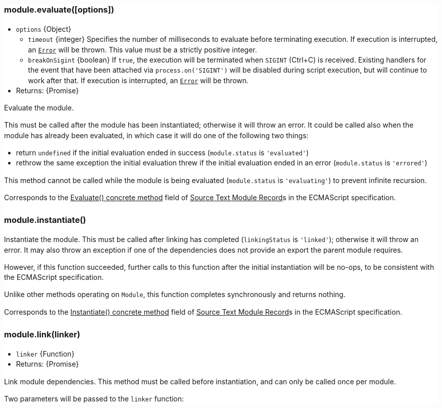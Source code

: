### module.evaluate([options])

* `options` {Object}
  * `timeout` {integer} Specifies the number of milliseconds to evaluate
    before terminating execution. If execution is interrupted, an [`Error`][]
    will be thrown. This value must be a strictly positive integer.
  * `breakOnSigint` {boolean} If `true`, the execution will be terminated when
    `SIGINT` (Ctrl+C) is received. Existing handlers for the event that have
    been attached via `process.on('SIGINT')` will be disabled during script
    execution, but will continue to work after that. If execution is
    interrupted, an [`Error`][] will be thrown.
* Returns: {Promise}

Evaluate the module.

This must be called after the module has been instantiated; otherwise it will
throw an error. It could be called also when the module has already been
evaluated, in which case it will do one of the following two things:

- return `undefined` if the initial evaluation ended in success (`module.status`
  is `'evaluated'`)
- rethrow the same exception the initial evaluation threw if the initial
  evaluation ended in an error (`module.status` is `'errored'`)

This method cannot be called while the module is being evaluated
(`module.status` is `'evaluating'`) to prevent infinite recursion.

Corresponds to the [Evaluate() concrete method][] field of [Source Text Module
Record][]s in the ECMAScript specification.

### module.instantiate()

Instantiate the module. This must be called after linking has completed
(`linkingStatus` is `'linked'`); otherwise it will throw an error. It may also
throw an exception if one of the dependencies does not provide an export the
parent module requires.

However, if this function succeeded, further calls to this function after the
initial instantiation will be no-ops, to be consistent with the ECMAScript
specification.

Unlike other methods operating on `Module`, this function completes
synchronously and returns nothing.

Corresponds to the [Instantiate() concrete method][] field of [Source Text
Module Record][]s in the ECMAScript specification.

### module.link(linker)

* `linker` {Function}
* Returns: {Promise}

Link module dependencies. This method must be called before instantiation, and
can only be called once per module.

Two parameters will be passed to the `linker` function:


[`Error`]: errors.html#errors_class_error
[`URL`]: url.html#url_class_url
[`eval()`]: https://developer.mozilla.org/en-US/docs/Web/JavaScript/Reference/Global_Objects/eval
[`script.runInContext()`]: #vm_script_runincontext_contextifiedsandbox_options
[`script.runInThisContext()`]: #vm_script_runinthiscontext_options
[`url.origin`]: url.html#url_url_origin
[`vm.createContext()`]: #vm_vm_createcontext_sandbox_options
[`vm.runInContext()`]: #vm_vm_runincontext_code_contextifiedsandbox_options
[`vm.runInThisContext()`]: #vm_vm_runinthiscontext_code_options
[GetModuleNamespace]: https://tc39.github.io/ecma262/#sec-getmodulenamespace
[ECMAScript Module Loader]: esm.html#esm_ecmascript_modules
[Evaluate() concrete method]: https://tc39.github.io/ecma262/#sec-moduleevaluation
[HostResolveImportedModule]: https://tc39.github.io/ecma262/#sec-hostresolveimportedmodule
[Instantiate() concrete method]: https://tc39.github.io/ecma262/#sec-moduledeclarationinstantiation
[Source Text Module Record]: https://tc39.github.io/ecma262/#sec-source-text-module-records
[V8 Embedder's Guide]: https://github.com/v8/v8/wiki/Embedder's%20Guide#contexts
[contextified]: #vm_what_does_it_mean_to_contextify_an_object
[global object]: https://es5.github.io/#x15.1
[indirect `eval()` call]: https://es5.github.io/#x10.4.2
[origin]: https://developer.mozilla.org/en-US/docs/Glossary/Origin